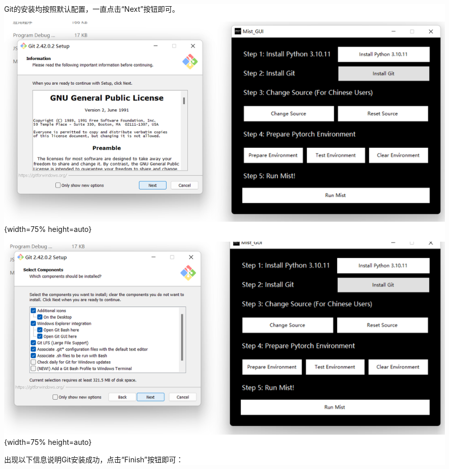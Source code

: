 Git的安装均按照默认配置，一直点击“Next”按钮即可。

![img/P35.png](source/media/installation/P35.png){width=75% height=auto}

![img/P36.png](source/media/installation/P36.png){width=75% height=auto}

出现以下信息说明Git安装成功，点击“Finish”按钮即可：
